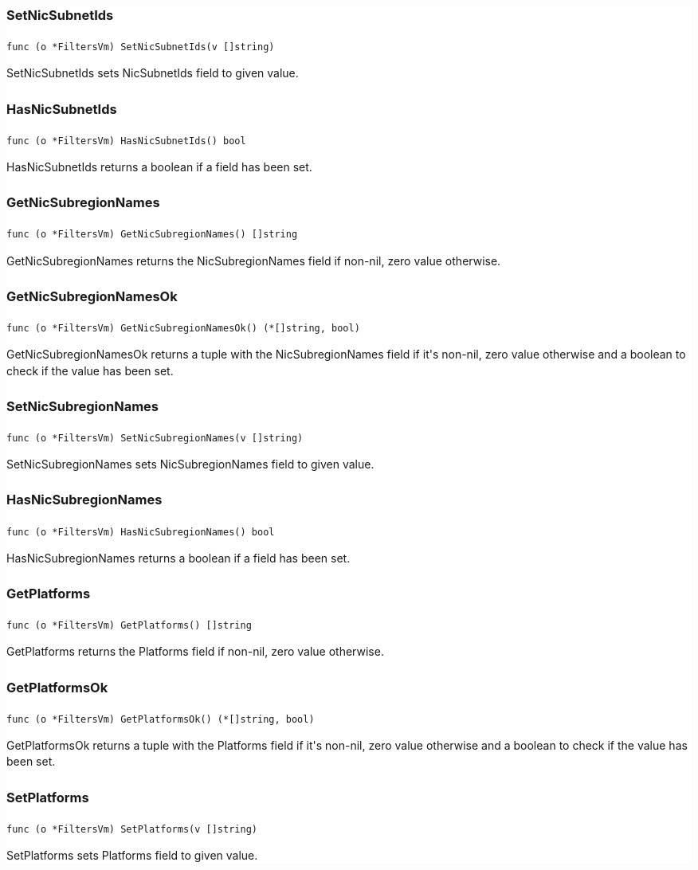 ### SetNicSubnetIds

`func (o *FiltersVm) SetNicSubnetIds(v []string)`

SetNicSubnetIds sets NicSubnetIds field to given value.

### HasNicSubnetIds

`func (o *FiltersVm) HasNicSubnetIds() bool`

HasNicSubnetIds returns a boolean if a field has been set.

### GetNicSubregionNames

`func (o *FiltersVm) GetNicSubregionNames() []string`

GetNicSubregionNames returns the NicSubregionNames field if non-nil, zero value otherwise.

### GetNicSubregionNamesOk

`func (o *FiltersVm) GetNicSubregionNamesOk() (*[]string, bool)`

GetNicSubregionNamesOk returns a tuple with the NicSubregionNames field if it's non-nil, zero value otherwise
and a boolean to check if the value has been set.

### SetNicSubregionNames

`func (o *FiltersVm) SetNicSubregionNames(v []string)`

SetNicSubregionNames sets NicSubregionNames field to given value.

### HasNicSubregionNames

`func (o *FiltersVm) HasNicSubregionNames() bool`

HasNicSubregionNames returns a boolean if a field has been set.

### GetPlatforms

`func (o *FiltersVm) GetPlatforms() []string`

GetPlatforms returns the Platforms field if non-nil, zero value otherwise.

### GetPlatformsOk

`func (o *FiltersVm) GetPlatformsOk() (*[]string, bool)`

GetPlatformsOk returns a tuple with the Platforms field if it's non-nil, zero value otherwise
and a boolean to check if the value has been set.

### SetPlatforms

`func (o *FiltersVm) SetPlatforms(v []string)`

SetPlatforms sets Platforms field to given value.
